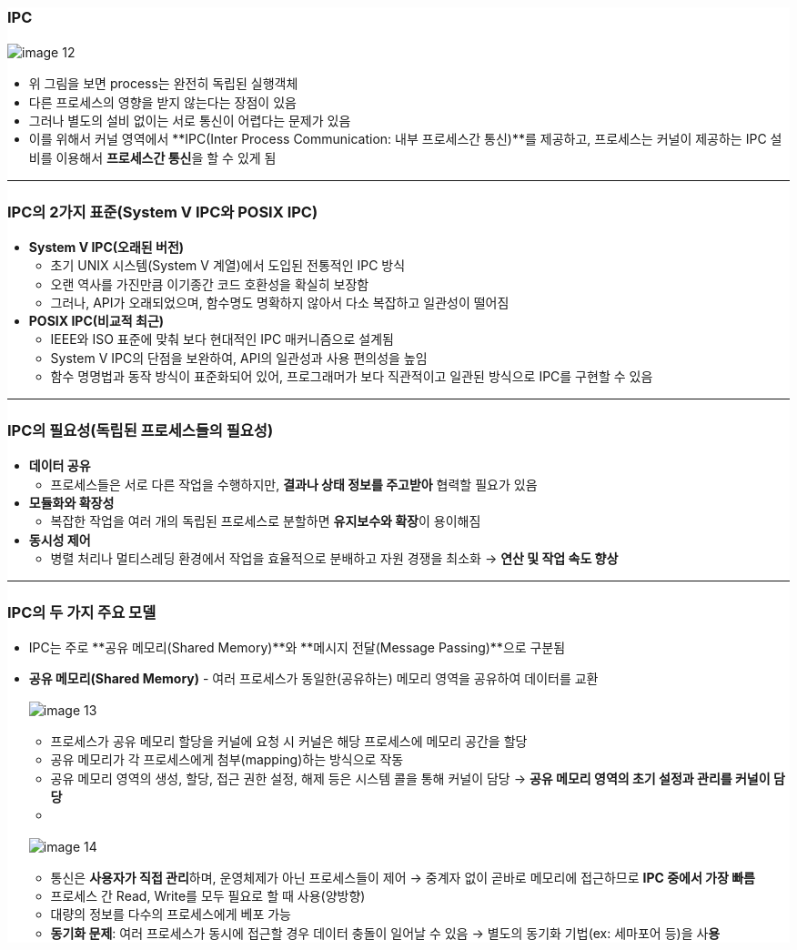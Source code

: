 ### IPC

![image 12](https://github.com/user-attachments/assets/bc60f6ce-06eb-4a65-88fd-b3af482d97f4)

- 위 그림을 보면 process는 완전히 독립된 실행객체
- 다른 프로세스의 영향을 받지 않는다는 장점이 있음
- 그러나 별도의 설비 없이는 서로 통신이 어렵다는 문제가 있음
- 이를 위해서 커널 영역에서 **IPC(Inter Process Communication: 내부 프로세스간 통신)**를 제공하고, 프로세스는 커널이 제공하는 IPC 설비를 이용해서 **프로세스간 통신**을 할 수 있게 됨

---

### IPC의 2가지 표준(System V IPC와 POSIX IPC)

- **System V IPC(오래된 버전)**
    - 초기 UNIX 시스템(System V 계열)에서 도입된 전통적인 IPC 방식
    - 오랜 역사를 가진만큼 이기종간 코드 호환성을 확실히 보장함
    - 그러나, API가 오래되었으며, 함수명도 명확하지 않아서 다소 복잡하고 일관성이 떨어짐
- **POSIX IPC(비교적 최근)**
    - IEEE와 ISO 표준에 맞춰 보다 현대적인 IPC 매커니즘으로 설계됨
    - System V IPC의 단점을 보완하여, API의 일관성과 사용 편의성을 높임
    - 함수 명명법과 동작 방식이 표준화되어 있어, 프로그래머가 보다 직관적이고 일관된 방식으로 IPC를 구현할 수 있음

---

### IPC의 필요성(독립된 프로세스들의 필요성)

- **데이터 공유**
    - 프로세스들은 서로 다른 작업을 수행하지만, **결과나 상태 정보를 주고받아** 협력할 필요가 있음
- **모듈화와 확장성**
    - 복잡한 작업을 여러 개의 독립된 프로세스로 분할하면 **유지보수와 확장**이 용이해짐
- **동시성 제어**
    - 병렬 처리나 멀티스레딩 환경에서 작업을 효율적으로 분배하고 자원 경쟁을 최소화 → **연산 및 작업 속도 향상**

---

### IPC의 두 가지 주요 모델

- IPC는 주로 **공유 메모리(Shared Memory)**와 **메시지 전달(Message Passing)**으로 구분됨

- **공유 메모리(Shared Memory)** - 여러 프로세스가 동일한(공유하는) 메모리 영역을 공유하여 데이터를 교환
    
    ![image 13](https://github.com/user-attachments/assets/57a43b01-5cdc-4607-984a-a46d99e48739)

    - 프로세스가 공유 메모리 할당을 커널에 요청 시 커널은 해당 프로세스에 메모리 공간을 할당
    - 공유 메모리가 각 프로세스에게 첨부(mapping)하는 방식으로 작동
    - 공유 메모리 영역의 생성, 할당, 접근 권한 설정, 해제 등은 시스템 콜을 통해 커널이 담당 → **공유 메모리 영역의 초기 설정과 관리를 커널이 담당**
    - 
    ![image 14](https://github.com/user-attachments/assets/4f60e66a-8775-4e1f-830d-98e05e388a3e)
    
    - 통신은 **사용자가 직접 관리**하며, 운영체제가 아닌 프로세스들이 제어 → 중계자 없이 곧바로 메모리에 접근하므로 **IPC 중에서 가장 빠름**
    - 프로세스 간 Read, Write를 모두 필요로 할 때 사용(양방향)
    - 대량의 정보를 다수의 프로세스에게 베포 가능
    - **동기화 문제**: 여러 프로세스가 동시에 접근할 경우 데이터 충돌이 일어날 수 있음 → 별도의 동기화 기법(ex: 세마포어 등)을 사**용**
